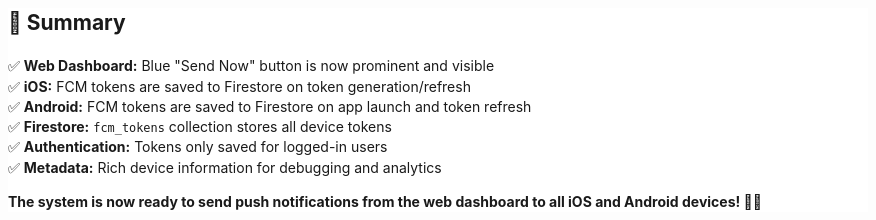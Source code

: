 
## 🎉 Summary

✅ **Web Dashboard:** Blue "Send Now" button is now prominent and visible  
✅ **iOS:** FCM tokens are saved to Firestore on token generation/refresh  
✅ **Android:** FCM tokens are saved to Firestore on app launch and token refresh  
✅ **Firestore:** `fcm_tokens` collection stores all device tokens  
✅ **Authentication:** Tokens only saved for logged-in users  
✅ **Metadata:** Rich device information for debugging and analytics  

**The system is now ready to send push notifications from the web dashboard to all iOS and Android devices! 🚀📱**

